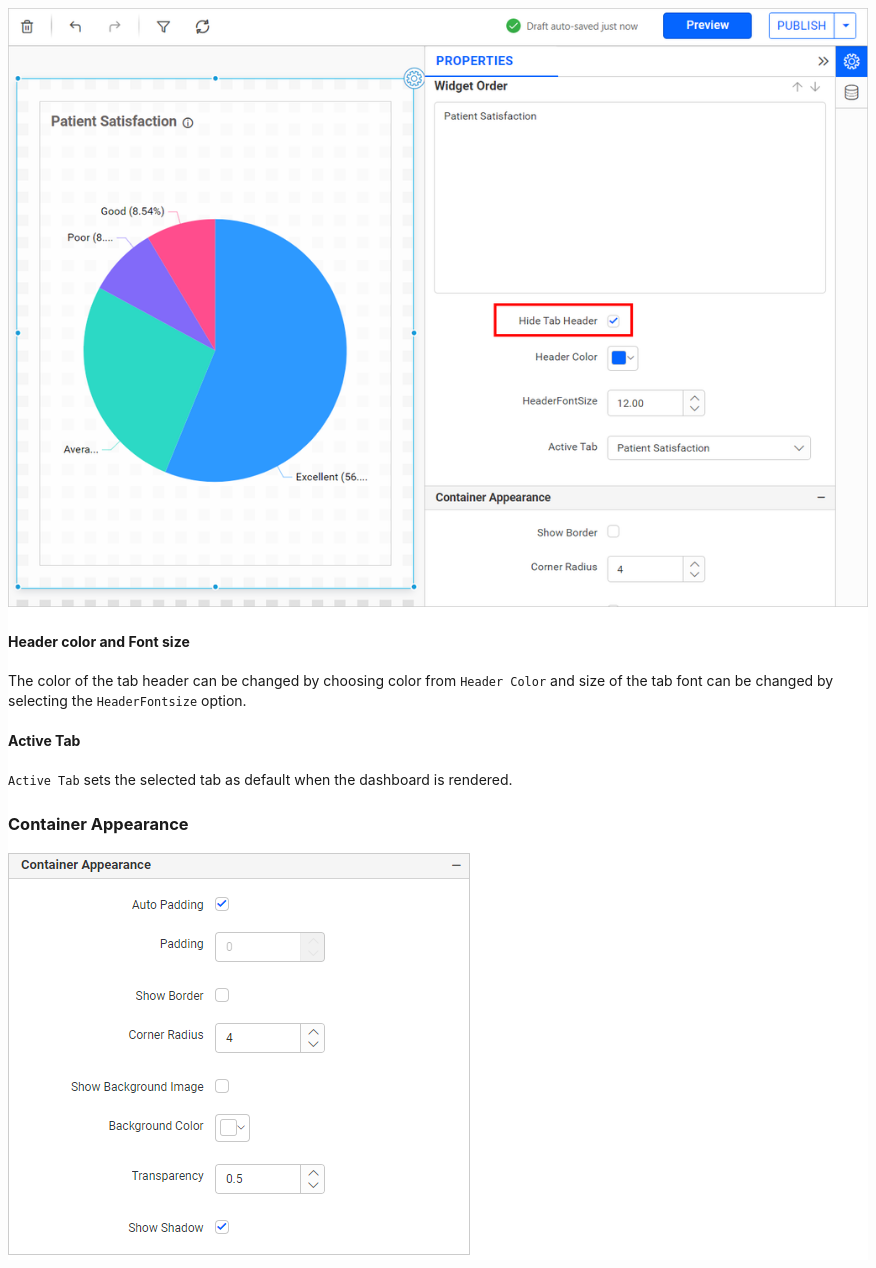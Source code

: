 ![Hide tab header](/static/assets/cloud/visualizing-data/visualization-widgets/images/tab-widget/hidetab-header-tab-widget.png#max-width=94%)

#### Header color and Font size
The color of the tab header can be changed by choosing color from `Header Color` and size of the tab font can be changed by selecting the `HeaderFontsize` option.

#### Active Tab
`Active Tab` sets the selected tab as default when the dashboard is rendered.

### Container Appearance
![Container Appearance](/static/assets/cloud/visualizing-data/visualization-widgets/images/tab-widget/container-appearance-tab-widget.png#max-width=60%)
